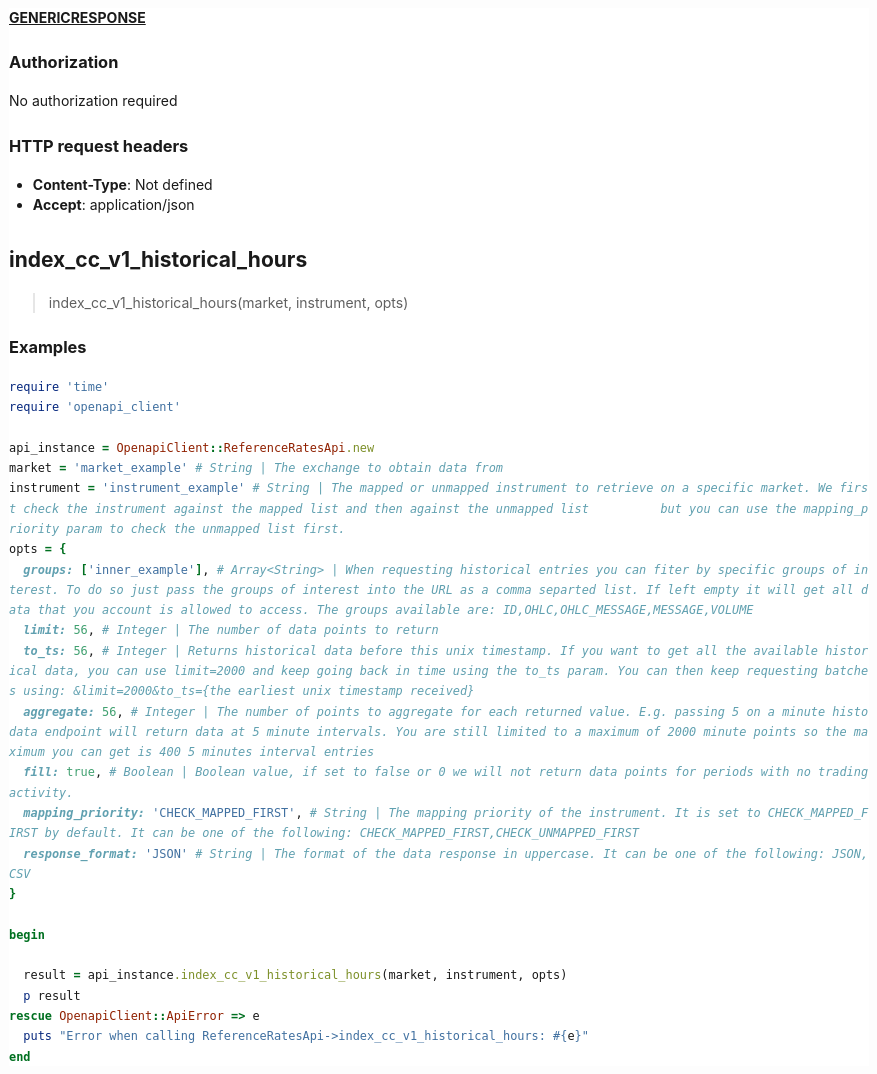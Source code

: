 [**GENERICRESPONSE**](GENERICRESPONSE.md)

### Authorization

No authorization required

### HTTP request headers

- **Content-Type**: Not defined
- **Accept**: application/json


## index_cc_v1_historical_hours

> <GENERICRESPONSE> index_cc_v1_historical_hours(market, instrument, opts)



### Examples

```ruby
require 'time'
require 'openapi_client'

api_instance = OpenapiClient::ReferenceRatesApi.new
market = 'market_example' # String | The exchange to obtain data from
instrument = 'instrument_example' # String | The mapped or unmapped instrument to retrieve on a specific market. We first check the instrument against the mapped list and then against the unmapped list          but you can use the mapping_priority param to check the unmapped list first.
opts = {
  groups: ['inner_example'], # Array<String> | When requesting historical entries you can fiter by specific groups of interest. To do so just pass the groups of interest into the URL as a comma separted list. If left empty it will get all data that you account is allowed to access. The groups available are: ID,OHLC,OHLC_MESSAGE,MESSAGE,VOLUME
  limit: 56, # Integer | The number of data points to return
  to_ts: 56, # Integer | Returns historical data before this unix timestamp. If you want to get all the available historical data, you can use limit=2000 and keep going back in time using the to_ts param. You can then keep requesting batches using: &limit=2000&to_ts={the earliest unix timestamp received}
  aggregate: 56, # Integer | The number of points to aggregate for each returned value. E.g. passing 5 on a minute histo data endpoint will return data at 5 minute intervals. You are still limited to a maximum of 2000 minute points so the maximum you can get is 400 5 minutes interval entries
  fill: true, # Boolean | Boolean value, if set to false or 0 we will not return data points for periods with no trading activity.
  mapping_priority: 'CHECK_MAPPED_FIRST', # String | The mapping priority of the instrument. It is set to CHECK_MAPPED_FIRST by default. It can be one of the following: CHECK_MAPPED_FIRST,CHECK_UNMAPPED_FIRST
  response_format: 'JSON' # String | The format of the data response in uppercase. It can be one of the following: JSON,CSV
}

begin
  
  result = api_instance.index_cc_v1_historical_hours(market, instrument, opts)
  p result
rescue OpenapiClient::ApiError => e
  puts "Error when calling ReferenceRatesApi->index_cc_v1_historical_hours: #{e}"
end
```
